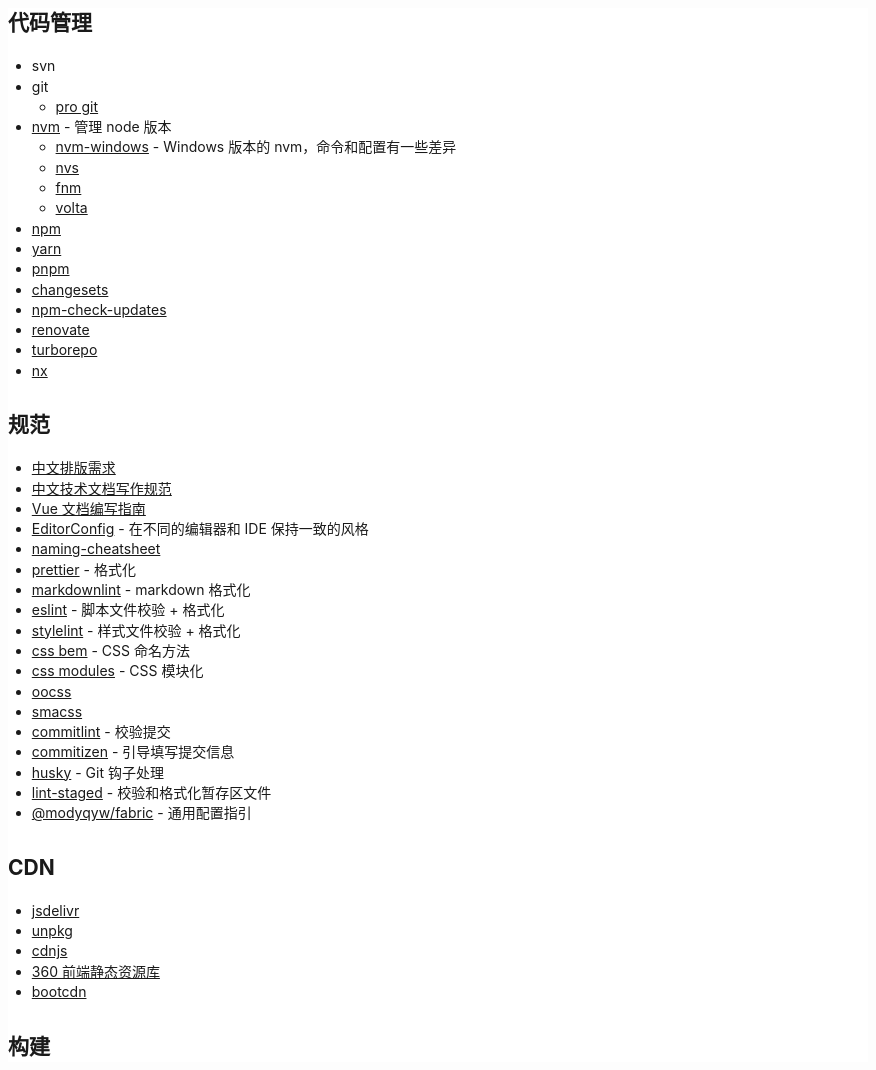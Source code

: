 ## 代码管理

- svn
- git
  - [pro git](https://git-scm.com/book/en/v2)
- [nvm](https://github.com/nvm-sh/nvm) - 管理 node 版本
  - [nvm-windows](https://github.com/coreybutler/nvm-windows) - Windows 版本的 nvm，命令和配置有一些差异
  - [nvs](https://github.com/jasongin/nvs)
  - [fnm](https://github.com/Schniz/fnm)
  - [volta](https://volta.sh/)
- [npm](https://github.com/npm/cli)
- [yarn](https://yarnpkg.com/)
- [pnpm](https://pnpm.js.org/)
- [changesets](https://github.com/atlassian/changesets)
- [npm-check-updates](https://github.com/raineorshine/npm-check-updates)
- [renovate](https://github.com/renovatebot/renovate)
- [turborepo](https://turborepo.org/)
- [nx](https://nx.dev/)

## 规范

- [中文排版需求](https://w3c.github.io/clreq/)
- [中文技术文档写作规范](https://github.com/ruanyf/document-style-guide)
- [Vue 文档编写指南](https://v3.cn.vuejs.org/guide/contributing/writing-guide.html)
- [EditorConfig](https://editorconfig.org/) - 在不同的编辑器和 IDE 保持一致的风格
- [naming-cheatsheet](https://github.com/kettanaito/naming-cheatsheet)
- [prettier](https://prettier.io/) - 格式化
- [markdownlint](https://github.com/DavidAnson/markdownlint) - markdown 格式化
- [eslint](https://eslint.org/) - 脚本文件校验 + 格式化
- [stylelint](https://stylelint.io/) - 样式文件校验 + 格式化
- [css bem](http://getbem.com/) - CSS 命名方法
- [css modules](https://github.com/css-modules/css-modules) - CSS 模块化
- [oocss](http://oocss.org/)
- [smacss](http://smacss.com/)
- [commitlint](https://commitlint.js.org/) - 校验提交
- [commitizen](https://github.com/commitizen/cz-cli) - 引导填写提交信息
- [husky](https://github.com/typicode/husky) - Git 钩子处理
- [lint-staged](https://github.com/okonet/lint-staged) - 校验和格式化暂存区文件
- [@modyqyw/fabric](https://github.com/MillCloud/fabric) - 通用配置指引

## CDN

- [jsdelivr](https://www.jsdelivr.com/)
- [unpkg](https://unpkg.com/)
- [cdnjs](https://cdnjs.com/)
- [360 前端静态资源库](https://cdn.baomitu.com/)
- [bootcdn](https://www.bootcdn.cn/)

## 构建
